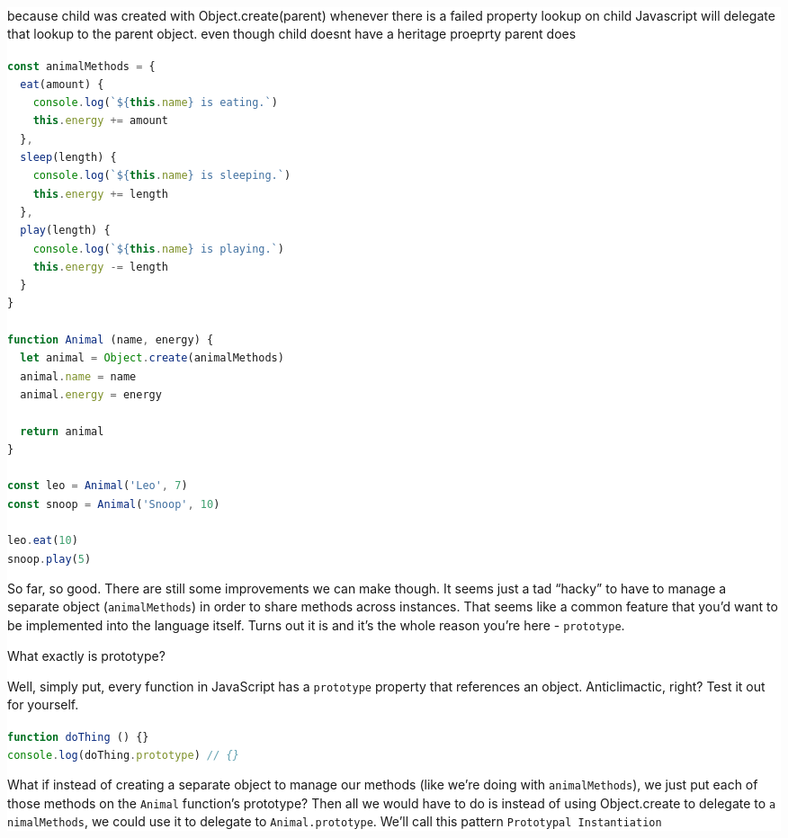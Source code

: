 because child was created with Object.create(parent) whenever there is a failed property lookup on child Javascript will delegate that lookup to the parent object. even though child doesnt have a heritage proeprty parent does

```js
const animalMethods = {
  eat(amount) {
    console.log(`${this.name} is eating.`)
    this.energy += amount
  },
  sleep(length) {
    console.log(`${this.name} is sleeping.`)
    this.energy += length
  },
  play(length) {
    console.log(`${this.name} is playing.`)
    this.energy -= length
  }
}

function Animal (name, energy) {
  let animal = Object.create(animalMethods)
  animal.name = name
  animal.energy = energy

  return animal
}

const leo = Animal('Leo', 7)
const snoop = Animal('Snoop', 10)

leo.eat(10)
snoop.play(5)
```

So far, so good. There are still some improvements we can make though. It seems just a tad “hacky” to have to manage a separate object (`animalMethods`) in order to share methods across instances. That seems like a common feature that you’d want to be implemented into the language itself. Turns out it is and it’s the whole reason you’re here - `prototype`.

What exactly is prototype?

Well, simply put, every function in JavaScript has a `prototype` property that references an object. Anticlimactic, right? Test it out for yourself.

```js
function doThing () {}
console.log(doThing.prototype) // {}
```

What if instead of creating a separate object to manage our methods (like we’re doing with `animalMethods`), we just put each of those methods on the `Animal` function’s prototype? Then all we would have to do is instead of using Object.create to delegate to `animalMethods`, we could use it to delegate to `Animal.prototype`. We’ll call this pattern `Prototypal Instantiation`
